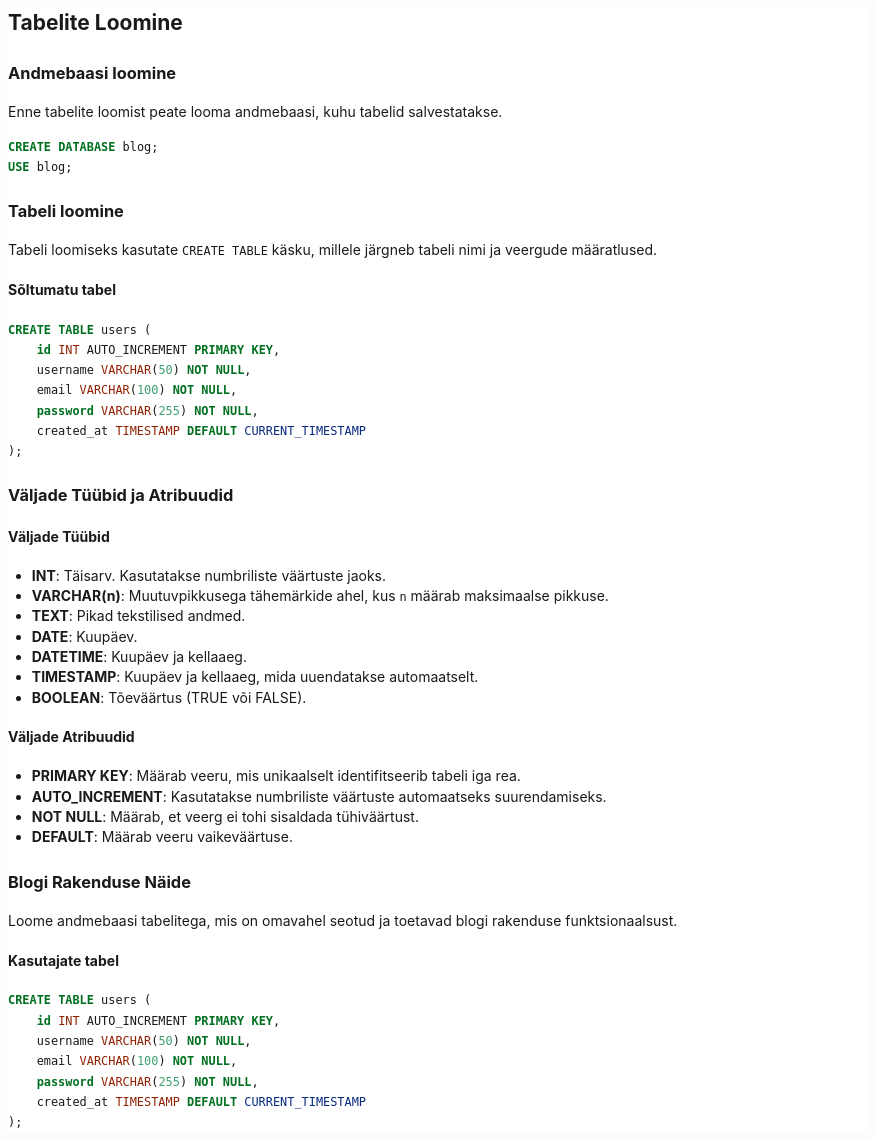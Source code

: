 ## Tabelite Loomine

### Andmebaasi loomine

Enne tabelite loomist peate looma andmebaasi, kuhu tabelid salvestatakse.

```sql
CREATE DATABASE blog;
USE blog;
```

### Tabeli loomine

Tabeli loomiseks kasutate `CREATE TABLE` käsku, millele järgneb tabeli nimi ja veergude määratlused.

#### Sõltumatu tabel

```sql
CREATE TABLE users (
    id INT AUTO_INCREMENT PRIMARY KEY,
    username VARCHAR(50) NOT NULL,
    email VARCHAR(100) NOT NULL,
    password VARCHAR(255) NOT NULL,
    created_at TIMESTAMP DEFAULT CURRENT_TIMESTAMP
);
```

### Väljade Tüübid ja Atribuudid

#### Väljade Tüübid

- **INT**: Täisarv. Kasutatakse numbriliste väärtuste jaoks.
- **VARCHAR(n)**: Muutuvpikkusega tähemärkide ahel, kus `n` määrab maksimaalse pikkuse.
- **TEXT**: Pikad tekstilised andmed.
- **DATE**: Kuupäev.
- **DATETIME**: Kuupäev ja kellaaeg.
- **TIMESTAMP**: Kuupäev ja kellaaeg, mida uuendatakse automaatselt.
- **BOOLEAN**: Tõeväärtus (TRUE või FALSE).

#### Väljade Atribuudid

- **PRIMARY KEY**: Määrab veeru, mis unikaalselt identifitseerib tabeli iga rea.
- **AUTO_INCREMENT**: Kasutatakse numbriliste väärtuste automaatseks suurendamiseks.
- **NOT NULL**: Määrab, et veerg ei tohi sisaldada tühiväärtust.
- **DEFAULT**: Määrab veeru vaikeväärtuse.

### Blogi Rakenduse Näide

Loome andmebaasi tabelitega, mis on omavahel seotud ja toetavad blogi rakenduse funktsionaalsust.

#### Kasutajate tabel

```sql
CREATE TABLE users (
    id INT AUTO_INCREMENT PRIMARY KEY,
    username VARCHAR(50) NOT NULL,
    email VARCHAR(100) NOT NULL,
    password VARCHAR(255) NOT NULL,
    created_at TIMESTAMP DEFAULT CURRENT_TIMESTAMP
);
```
